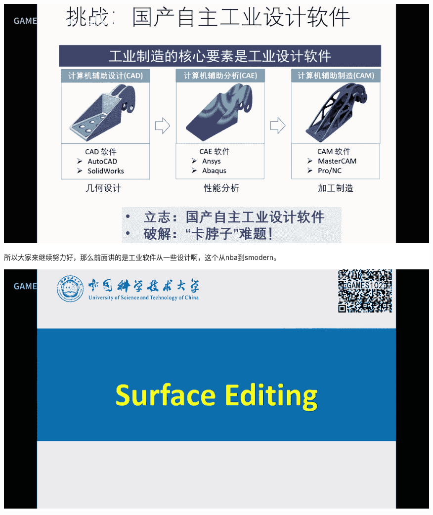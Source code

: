 ![](img/e633dbd87368a33494468d6923291677_28.png)

所以大家来继续努力好，那么前面讲的是工业软件从一些设计啊，这个从nba到smodern。

![](img/e633dbd87368a33494468d6923291677_30.png)
